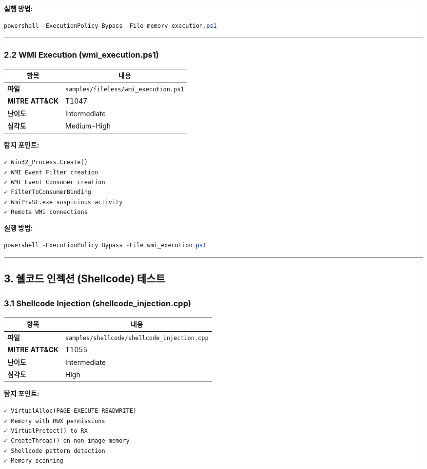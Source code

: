 **실행 방법:**
```powershell
powershell -ExecutionPolicy Bypass -File memory_execution.ps1
```

---

### 2.2 WMI Execution (wmi_execution.ps1)

| 항목 | 내용 |
|------|------|
| **파일** | `samples/fileless/wmi_execution.ps1` |
| **MITRE ATT&CK** | T1047 |
| **난이도** | Intermediate |
| **심각도** | Medium-High |

**탐지 포인트:**
```
✓ Win32_Process.Create()
✓ WMI Event Filter creation
✓ WMI Event Consumer creation
✓ FilterToConsumerBinding
✓ WmiPrvSE.exe suspicious activity
✓ Remote WMI connections
```

**실행 방법:**
```powershell
powershell -ExecutionPolicy Bypass -File wmi_execution.ps1
```

---

## 3. 쉘코드 인젝션 (Shellcode) 테스트

### 3.1 Shellcode Injection (shellcode_injection.cpp)

| 항목 | 내용 |
|------|------|
| **파일** | `samples/shellcode/shellcode_injection.cpp` |
| **MITRE ATT&CK** | T1055 |
| **난이도** | Intermediate |
| **심각도** | High |

**탐지 포인트:**
```
✓ VirtualAlloc(PAGE_EXECUTE_READWRITE)
✓ Memory with RWX permissions
✓ VirtualProtect() to RX
✓ CreateThread() on non-image memory
✓ Shellcode pattern detection
✓ Memory scanning
```

